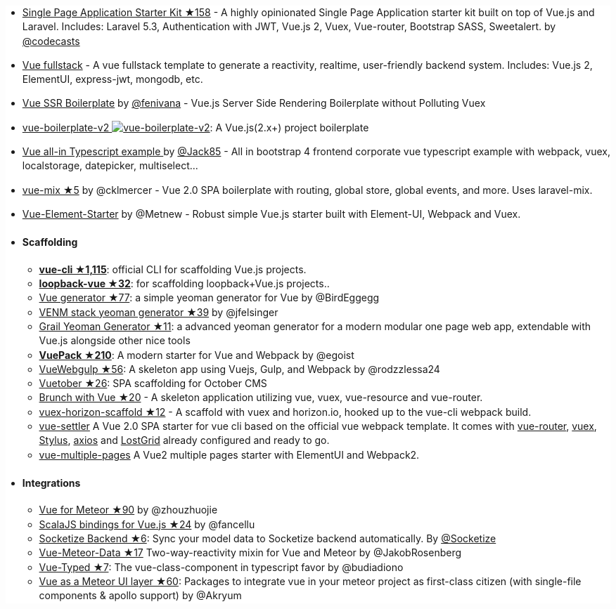   - [Single Page Application Starter Kit ★158](https://github.com/codecasts/spa-starter-kit) - A highly opinionated Single Page Application starter kit built on top of Vue.js and Laravel. Includes: Laravel 5.3, Authentication with JWT, Vue.js 2, Vuex, Vue-router, Bootstrap SASS, Sweetalert. by [@codecasts](https://github.com/codecasts)

  - [Vue fullstack](https://github.com/erguotou520/vue-fullstack) - A vue fullstack template to generate a reactivity, realtime, user-friendly backend system. Includes: Vue.js 2, ElementUI, express-jwt, mongodb, etc.

  - [Vue SSR Boilerplate](https://github.com/fenivana/vue-ssr-boilerplate) by [@fenivana](https://github.com/fenivana) - Vue.js Server Side Rendering Boilerplate without Polluting Vuex
  - [vue-boilerplate-v2 ![vue-boilerplate-v2](https://img.shields.io/github/stars/xlsdg/vue-boilerplate-v2.svg?style=social&label=Star&maxAge=2592000)](https://github.com/xlsdg/vue-boilerplate-v2): A Vue.js(2.x+) project boilerplate

  - [Vue all-in Typescript example ](https://github.com/Jack85/vuejs-typescript-template) by [@Jack85](https://github.com/Jack85) - All in bootstrap 4 frontend corporate vue typescript example with webpack, vuex, localstorage, datepicker, multiselect...
  - [vue-mix ★5](https://github.com/cklmercer/vue-mix) by @cklmercer - Vue 2.0 SPA boilerplate with routing, global store, global events, and more. Uses laravel-mix.
  - [Vue-Element-Starter](https://github.com/Metnew/vue-element-starter) by @Metnew - Robust simple Vue.js starter built with Element-UI, Webpack and Vuex.


- #### Scaffolding

  - [**vue-cli ★1,115**](https://github.com/vuejs/vue-cli): official CLI for scaffolding Vue.js projects.
  - [**loopback-vue ★32**](https://github.com/qxl1231/loopback-vue): for scaffolding loopback+Vue.js projects..
  - [Vue generator ★77](https://github.com/BirdEggegg/generator-vuejs): a simple yeoman generator for Vue by @BirdEggegg
  - [VENM stack yeoman generator ★39](https://github.com/jfelsinger/generator-venm) by @jfelsinger
  - [Grail Yeoman Generator ★11](https://github.com/mustardamus/generator-grail): a advanced yeoman generator for a modern modular one page web app, extendable with Vue.js alongside other nice tools
  - [**VuePack ★210**](https://github.com/egoist/vuepack): A modern starter for Vue and Webpack by @egoist
  - [VueWebgulp ★56](https://github.com/rodzzlessa24/vue-webgulp): A skeleton app using Vuejs, Gulp, and Webpack by @rodzzlessa24
  - [Vuetober ★26](https://github.com/scottbedard/oc-vuetober-theme): SPA scaffolding for October CMS
  - [Brunch with Vue ★20](https://github.com/nblackburn/brunch-with-vue) - A skeleton application utilizing vue, vuex, vue-resource and vue-router.
  - [vuex-horizon-scaffold ★12](https://github.com/kylestlb/vuex-horizon-scaffold) - A scaffold with vuex and horizon.io, hooked up to the vue-cli webpack build.
  - [vue-settler](https://github.com/weavingbird/vue-settler) A Vue 2.0 SPA starter for vue cli based on the official vue webpack template. It comes with [vue-router](https://github.com/vuejs/vue-router), [vuex](https://github.com/vuejs/vuex), [Stylus](https://github.com/stylus/stylus), [axios](https://github.com/mzabriskie/axios) and [LostGrid](https://github.com/peterramsing/lost) already configured and ready to go.
  - [vue-multiple-pages](https://github.com/Plortinus/vue-multiple-pages) A Vue2 multiple pages starter with ElementUI and Webpack2.

- #### Integrations

  - [Vue for Meteor ★90](https://github.com/zhouzhuojie/meteor-vue) by @zhouzhuojie
  - [ScalaJS bindings for Vue.js ★24](https://github.com/fancellu/scalajs-vue) by @fancellu
  - [Socketize Backend ★6](https://github.com/Socketize/vue.js-plugin): Sync your model data to Socketize backend automatically. By [@Socketize](https://github.com/Socketize)
  - [Vue-Meteor-Data ★17](https://github.com/Grottolabs/vue-meteor-data) Two-way-reactivity mixin for Vue and Meteor by @JakobRosenberg
  - [Vue-Typed ★7](https://github.com/budiadiono/vue-typed): The vue-class-component in typescript favor by @budiadiono
  - [Vue as a Meteor UI layer ★60](https://github.com/Akryum/meteor-vue-component): Packages to integrate vue in your meteor project as first-class citizen (with single-file components & apollo support) by @Akryum
